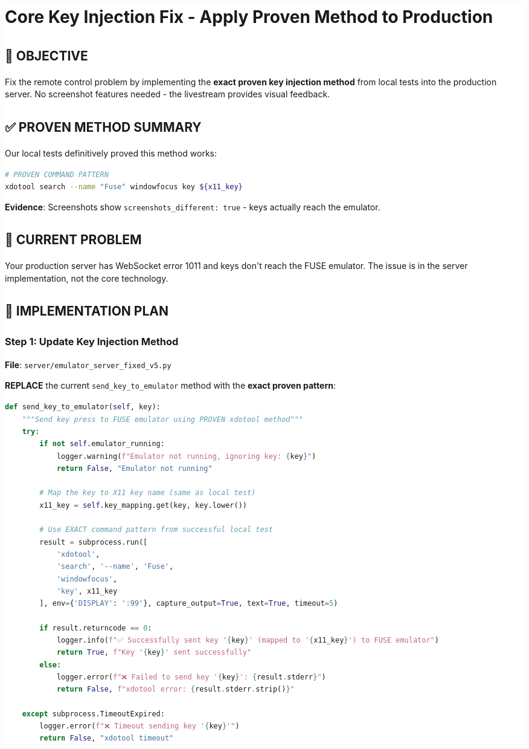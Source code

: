# Core Key Injection Fix - Apply Proven Method to Production

## 🎯 **OBJECTIVE**

Fix the remote control problem by implementing the **exact proven key injection method** from local tests into the production server. No screenshot features needed - the livestream provides visual feedback.

## ✅ **PROVEN METHOD SUMMARY**

Our local tests definitively proved this method works:

```bash
# PROVEN COMMAND PATTERN
xdotool search --name "Fuse" windowfocus key ${x11_key}
```

**Evidence**: Screenshots show `screenshots_different: true` - keys actually reach the emulator.

## 🔧 **CURRENT PROBLEM**

Your production server has WebSocket error 1011 and keys don't reach the FUSE emulator. The issue is in the server implementation, not the core technology.

## 🚀 **IMPLEMENTATION PLAN**

### **Step 1: Update Key Injection Method**

**File**: `server/emulator_server_fixed_v5.py`

**REPLACE** the current `send_key_to_emulator` method with the **exact proven pattern**:

```python
def send_key_to_emulator(self, key):
    """Send key press to FUSE emulator using PROVEN xdotool method"""
    try:
        if not self.emulator_running:
            logger.warning(f"Emulator not running, ignoring key: {key}")
            return False, "Emulator not running"
            
        # Map the key to X11 key name (same as local test)
        x11_key = self.key_mapping.get(key, key.lower())
        
        # Use EXACT command pattern from successful local test
        result = subprocess.run([
            'xdotool', 
            'search', '--name', 'Fuse',
            'windowfocus',
            'key', x11_key
        ], env={'DISPLAY': ':99'}, capture_output=True, text=True, timeout=5)
        
        if result.returncode == 0:
            logger.info(f"✅ Successfully sent key '{key}' (mapped to '{x11_key}') to FUSE emulator")
            return True, f"Key '{key}' sent successfully"
        else:
            logger.error(f"❌ Failed to send key '{key}': {result.stderr}")
            return False, f"xdotool error: {result.stderr.strip()}"
            
    except subprocess.TimeoutExpired:
        logger.error(f"❌ Timeout sending key '{key}'")
        return False, "xdotool timeout"
```
